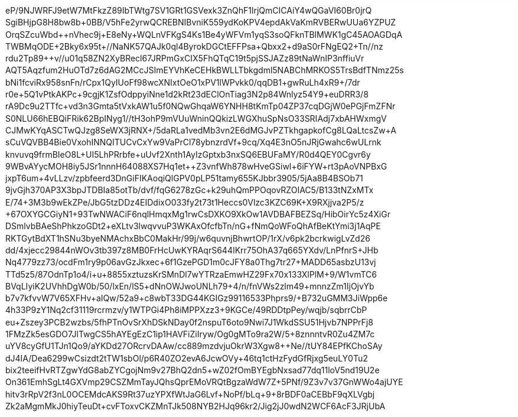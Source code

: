 eP/9NJWRFJ9etW7MtFkzZ89IbTWtg7SV1GRt1GSVexk3ZnQhF1lrjQmCICAiY4wQGaVI60Br0jrQ
SgiBHjpG8H8bw8b+0BB/V5hFe2yrwQCREBNIBvniK559ydKoKPV4epdAkVaKmRVBERwUUa6YZPUZ
OrqSZcuWbd++nVhec9j+E8eNy+WQLnVFKgS4Ks1Be4yWFVm1yqS3soQFknTBlMWK1gC45AOAGDqA
TWBMqODE+2Bky6x95t+//NaNK57QAJk0ql4ByrokDGCtEFFPsa+Qbxx2+d9aS0rFNgEQ2+Tn//nz
rdu2Tp89++v//u01q58ZN2XyBRecl67JRPmGxCIX5FhQTqC19t5pjSSJAZz89tNaWnIP3nffiuVr
AQT5Aqzfum2HuOTd7z6dAG2MCcJSImEYVhKeCEHkBWLLTbkgdml5NABChMRKOS5TrsBdfTNmz25s
bNi1fcviRx958snFn/rCpx1QyIUoFf98wcXNIxtOeO1xPV1lWPvkk0/qqDB1+gwRuLh4xR9+/7dr
r0e+5Q1vPtkAKPc+9cgjK1ZsfOdppyiNne1d2kRt23dEClOnTiag3N2p84Wnlyz54Y9+euDRR3/8
rA9Dc9u2TTfc+vd3n3Gmta5tVxkAW1u5f0NQwGhqaW6YNHH8tKmTp04ZP37cqDGjW0ePGjFmZFNr
S0NLU66hEBQiFRik62BpINyg1//tH3ohP9mVUuWninQQkizLWGXhuSpNsO33SRIAdj7xbAHWxmgV
CJMwKYqASCTwQJzg8SeWX3jRNX+/5daRLa1vedMb3vn2E6dMGJvPZTkhgapkofCg8LQaLtcsZw+A
sCuVQVBB4Bie0VxohINNQITUCvCxYw9VaPrCl78ybnzrdVf+9cq/Xq4E3nO5nJRjGwahc6wULrnk
knvuvq9frmBIeO8L+UI5LhPRrbfe+uUvf2Xnth1AyIzGptxb3nxSQ6EBUFaMY/R0d4QEY0Cgvr6y
9WBvAYycMOH8iy5JSr1nnnH64088XS7Hq1et++Z3vnfWh878wHveGSiwl+6iFYW+rt3pAoVNPBxG
jxpT6um+4vLLzv/zpbfeerd3DnGiFIKAoqiQlGPV0pLP51tamy655KJbbr3905/5jAa8B4BSOb71
9jvGjh370AP3X3bpJTDBIa85otTb/dvf/fqG6278zGc+k29uhQmPPOqovRZOIAC5/B133tNZxMTx
E/74+3M3b9wEkZPe/JbG5tzDDz4EIDdixO033fy2t73t1Heccs0Vlzc3KZC69K+X9RXjjva2P5/z
+67OXYGCGiyN1+93TwNWACiF6nqlHmqxMg1rwCsDXKO9XkOw1AVDBAFBEZSq/HibOirYc5z4XiGr
DSmlvbBAeShPhkzoGDt2+eXLtv3lwqvvuP3WKAxOfcfbTn/nG+fNmQoWFoQhAfBeKtYmi3j1AqPE
RKTGytBdXT1hSNu3byeNMAchxBbC0MakHr/99j/w6quvnjBhwrtOP/1rX/v6pk2bcrkwigLvZd26
dd/4xjecc29844nWOv3tb397z8MB0FrHcUwKYRAqrS644IKrr75OhA37q665YXdv/LnPfnrS+JHb
Nq4779zz73/ocdFm1ry9p06avGzJkxec+6f1GzePGD1m0cJFY8a0Thg7tr27+MADD65asbzU13vj
TTd5z5/87OdnTp1o4/i+u+8855xztuzsKrSMnDl7wYTRzaEmwHZ29Fx70x133XlPlM+9/W1vmTC6
BVqLIyiK2UVhhDgW0b/50/lxEn/lS5+dNnOWJwoUNLh79+4/n/fnVWs2zlm49+mnnzZm1IjOjvYb
b7v7kfvvW7V65XFHv+aIQw/52a9+c8wbT33DG44KGIGz99116533Phprs9/+B732uGMM3JiWpp6e
4h33P9zY1Nq2cf31119rcrmzv/y1WTPGi4Ph8iMPPXzz3+9KGCe/49RDDtpPey/wqjb/sqbrrCbP
eu+Zszey3PCB2wzbs/5fhPTnOvSrXhDSkNDay0f2nspuT6oto9Nwi7J1WkdSSU51Hjvb7NPPrFj8
1FMzZk5esGDO7JlTwgCS5hAYEgEzC1ip1HAVFiZiIryw/Og0gMTo9ra2W/5+8znnntvR0Zu4ZM7c
uYV8cyGfU1TJn1Qo9/aYKDd27ORcrvDAAw/cc889mzdvjuOkrW3Xgw8++Ne//tUY84EPfKChoSAy
dJ4IA/Dea6299wCsizdt2tTW1sbOl/p6R40ZO2evA6JcwOVy+46tq1ctHzFydGfRjxg5euLY0Tu2
bix2teeifHvRTZgwYdG8abZYCgojNm9v27BhQ2dn5+wZ02fOmBYEgbNxsad77dq11loV5nd19U2e
On361EmhSgLt4GXVmp29CSZMmTayJQhsQprEMoVRQtBgzaWdW7Z+5PNf/9Z3v7v37GnWWo4ajUYE
hitv3rRpV2f3nL0OCEMdcAKS9Rt37uzYPXfWtJaG6Lvf+NoPf/bLq+9+8rBDF0aCEBbF9qXLVgbj
Zk2aMgmMkJ0hiyTeuDt+cvFToxvCKZMnTJk508NYB2HJq96kr2/Jig2jJ0wdN2WCF6AcF3JRjUbA

